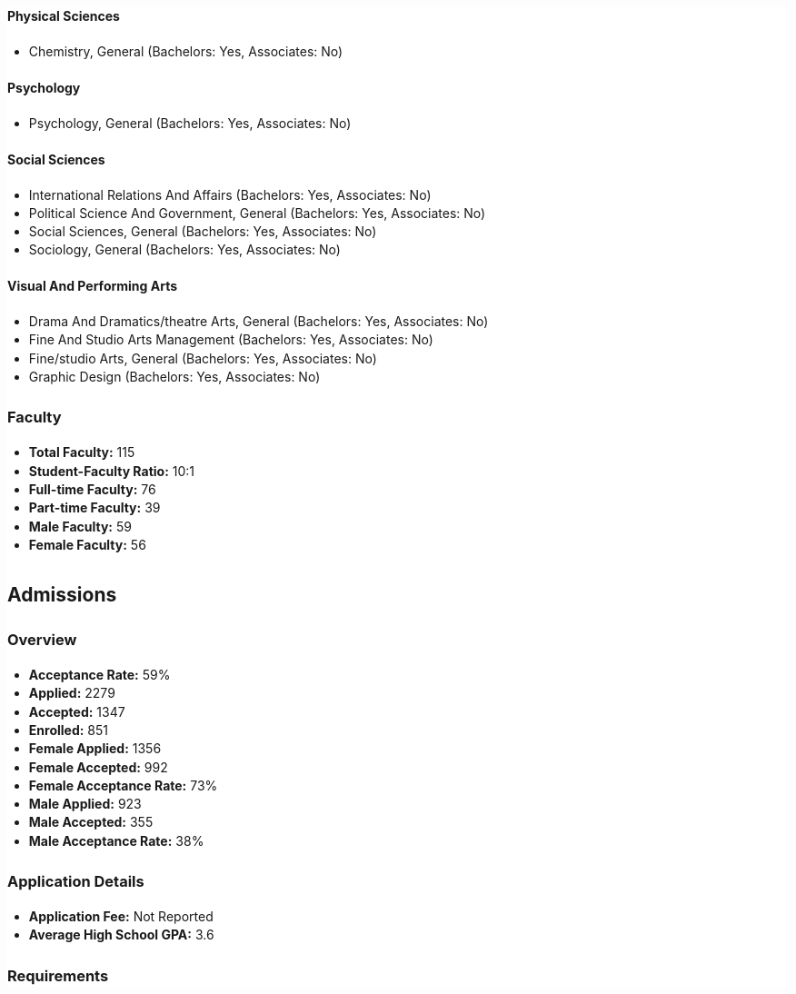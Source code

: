 #### Physical Sciences

- Chemistry, General (Bachelors: Yes, Associates: No)

#### Psychology

- Psychology, General (Bachelors: Yes, Associates: No)

#### Social Sciences

- International Relations And Affairs (Bachelors: Yes, Associates: No)
- Political Science And Government, General (Bachelors: Yes, Associates: No)
- Social Sciences, General (Bachelors: Yes, Associates: No)
- Sociology, General (Bachelors: Yes, Associates: No)

#### Visual And Performing Arts

- Drama And Dramatics/theatre Arts, General (Bachelors: Yes, Associates: No)
- Fine And Studio Arts Management (Bachelors: Yes, Associates: No)
- Fine/studio Arts, General (Bachelors: Yes, Associates: No)
- Graphic Design (Bachelors: Yes, Associates: No)

### Faculty

- **Total Faculty:** 115
- **Student-Faculty Ratio:** 10:1
- **Full-time Faculty:** 76
- **Part-time Faculty:** 39
- **Male Faculty:** 59
- **Female Faculty:** 56

## Admissions

### Overview

- **Acceptance Rate:** 59%
- **Applied:** 2279
- **Accepted:** 1347
- **Enrolled:** 851
- **Female Applied:** 1356
- **Female Accepted:** 992
- **Female Acceptance Rate:** 73%
- **Male Applied:** 923
- **Male Accepted:** 355
- **Male Acceptance Rate:** 38%

### Application Details

- **Application Fee:** Not Reported
- **Average High School GPA:** 3.6

### Requirements
